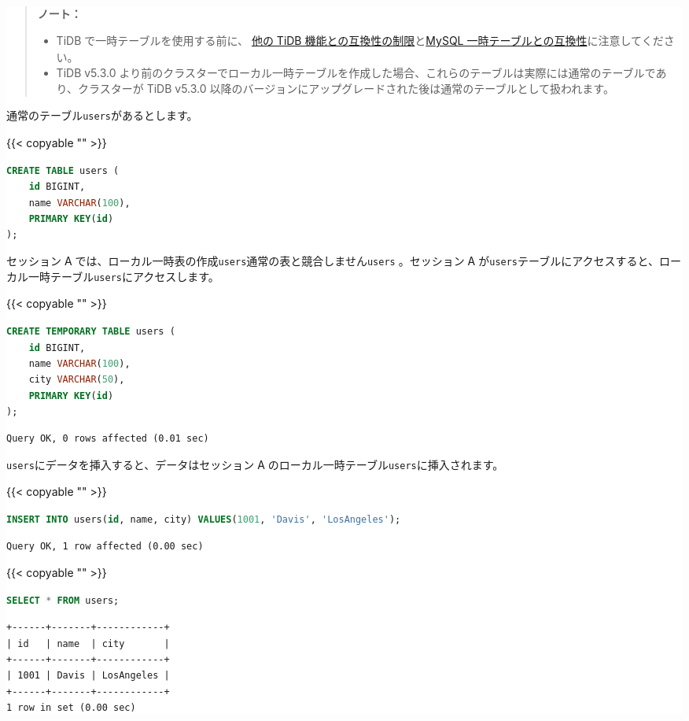 > **ノート：**
>
> -   TiDB で一時テーブルを使用する前に、 [他の TiDB 機能との互換性の制限](#compatibility-restrictions-with-other-tidb-features)と[MySQL 一時テーブルとの互換性](#compatibility-with-mysql-temporary-tables)に注意してください。
> -   TiDB v5.3.0 より前のクラスターでローカル一時テーブルを作成した場合、これらのテーブルは実際には通常のテーブルであり、クラスターが TiDB v5.3.0 以降のバージョンにアップグレードされた後は通常のテーブルとして扱われます。

通常のテーブル`users`があるとします。

{{< copyable "" >}}

```sql
CREATE TABLE users (
    id BIGINT,
    name VARCHAR(100),
    PRIMARY KEY(id)
);
```

セッション A では、ローカル一時表の作成`users`通常の表と競合しません`users` 。セッション A が`users`テーブルにアクセスすると、ローカル一時テーブル`users`にアクセスします。

{{< copyable "" >}}

```sql
CREATE TEMPORARY TABLE users (
    id BIGINT,
    name VARCHAR(100),
    city VARCHAR(50),
    PRIMARY KEY(id)
);
```

```
Query OK, 0 rows affected (0.01 sec)
```

`users`にデータを挿入すると、データはセッション A のローカル一時テーブル`users`に挿入されます。

{{< copyable "" >}}

```sql
INSERT INTO users(id, name, city) VALUES(1001, 'Davis', 'LosAngeles');
```

```
Query OK, 1 row affected (0.00 sec)
```

{{< copyable "" >}}

```sql
SELECT * FROM users;
```

```
+------+-------+------------+
| id   | name  | city       |
+------+-------+------------+
| 1001 | Davis | LosAngeles |
+------+-------+------------+
1 row in set (0.00 sec)
```
